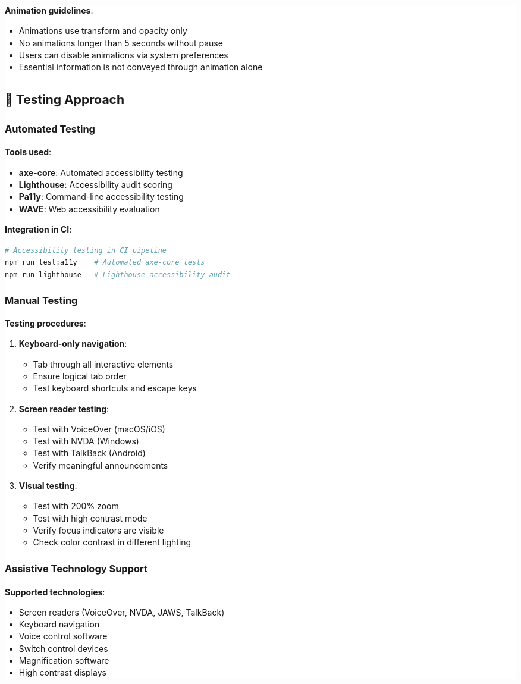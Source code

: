 **Animation guidelines**:

- Animations use transform and opacity only
- No animations longer than 5 seconds without pause
- Users can disable animations via system preferences
- Essential information is not conveyed through animation alone

## 🧪 Testing Approach

### Automated Testing

**Tools used**:

- **axe-core**: Automated accessibility testing
- **Lighthouse**: Accessibility audit scoring
- **Pa11y**: Command-line accessibility testing
- **WAVE**: Web accessibility evaluation

**Integration in CI**:

```bash
# Accessibility testing in CI pipeline
npm run test:a11y    # Automated axe-core tests
npm run lighthouse   # Lighthouse accessibility audit
```

### Manual Testing

**Testing procedures**:

1. **Keyboard-only navigation**:
   - Tab through all interactive elements
   - Ensure logical tab order
   - Test keyboard shortcuts and escape keys

2. **Screen reader testing**:
   - Test with VoiceOver (macOS/iOS)
   - Test with NVDA (Windows)
   - Test with TalkBack (Android)
   - Verify meaningful announcements

3. **Visual testing**:
   - Test with 200% zoom
   - Test with high contrast mode
   - Verify focus indicators are visible
   - Check color contrast in different lighting

### Assistive Technology Support

**Supported technologies**:

- Screen readers (VoiceOver, NVDA, JAWS, TalkBack)
- Keyboard navigation
- Voice control software
- Switch control devices
- Magnification software
- High contrast displays
